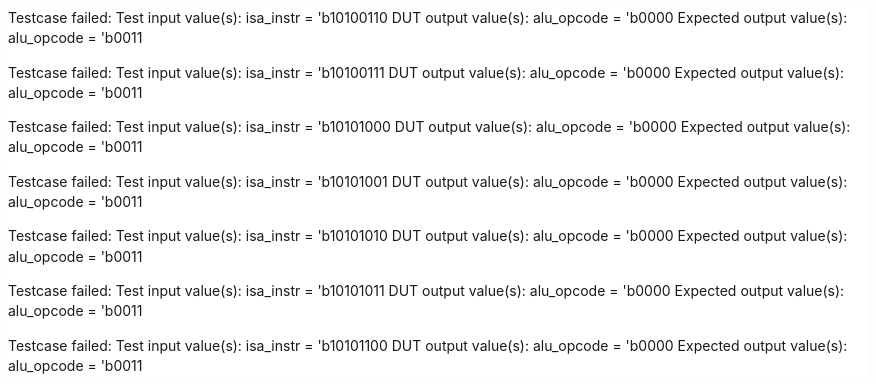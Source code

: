 Testcase failed:
Test input value(s):
isa_instr = 'b10100110
DUT output value(s):
alu_opcode = 'b0000
Expected output value(s):
alu_opcode = 'b0011

Testcase failed:
Test input value(s):
isa_instr = 'b10100111
DUT output value(s):
alu_opcode = 'b0000
Expected output value(s):
alu_opcode = 'b0011

Testcase failed:
Test input value(s):
isa_instr = 'b10101000
DUT output value(s):
alu_opcode = 'b0000
Expected output value(s):
alu_opcode = 'b0011

Testcase failed:
Test input value(s):
isa_instr = 'b10101001
DUT output value(s):
alu_opcode = 'b0000
Expected output value(s):
alu_opcode = 'b0011

Testcase failed:
Test input value(s):
isa_instr = 'b10101010
DUT output value(s):
alu_opcode = 'b0000
Expected output value(s):
alu_opcode = 'b0011

Testcase failed:
Test input value(s):
isa_instr = 'b10101011
DUT output value(s):
alu_opcode = 'b0000
Expected output value(s):
alu_opcode = 'b0011

Testcase failed:
Test input value(s):
isa_instr = 'b10101100
DUT output value(s):
alu_opcode = 'b0000
Expected output value(s):
alu_opcode = 'b0011
